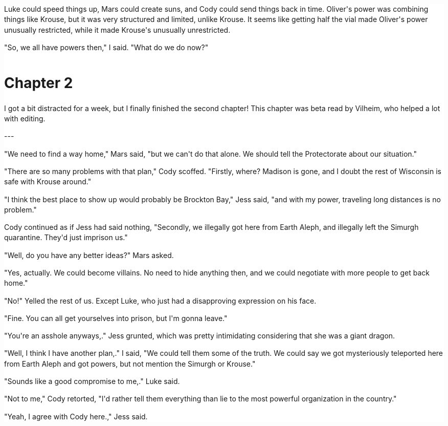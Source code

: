 
Luke could speed things up, Mars could create suns, and Cody could send things back in time. Oliver's power was combining things like Krouse, but it was very structured and limited, unlike Krouse. It seems like getting half the vial made Oliver's power unusually restricted, while it made Krouse's unusually unrestricted.


"So, we all have powers then," I said. "What do we do now?"

# Chapter 2

I got a bit distracted for a week, but I finally finished the second chapter! This chapter was beta read by Vilheim, who helped a lot with editing.


\-\-\-


"We need to find a way home," Mars said, "but we can't do that alone. We should tell the Protectorate about our situation."


"There are so many problems with that plan," Cody scoffed. "Firstly, where? Madison is gone, and I doubt the rest of Wisconsin is safe with Krouse around."


"I think the best place to show up would probably be Brockton Bay," Jess said, "and with my power, traveling long distances is no problem."


Cody continued as if Jess had said nothing, "Secondly, we illegally got here from Earth Aleph, and illegally left the Simurgh quarantine. They'd just imprison us."


"Well, do you have any better ideas?" Mars asked.


"Yes, actually. We could become villains. No need to hide anything then, and we could negotiate with more people to get back home."


"No!" Yelled the rest of us. Except Luke, who just had a disapproving expression on his face.


"Fine. You can all get yourselves into prison, but I'm gonna leave."


"You're an asshole anyways,." Jess grunted, which was pretty intimidating considering that she was a giant dragon.


"Well, I think I have another plan,." I said, "We could tell them some of the truth. We could say we got mysteriously teleported here from Earth Aleph and got powers, but not mention the Simurgh or Krouse."


"Sounds like a good compromise to me,." Luke said.


"Not to me," Cody retorted, "I'd rather tell them everything than lie to the most powerful organization in the country."


"Yeah, I agree with Cody here.," Jess said.
